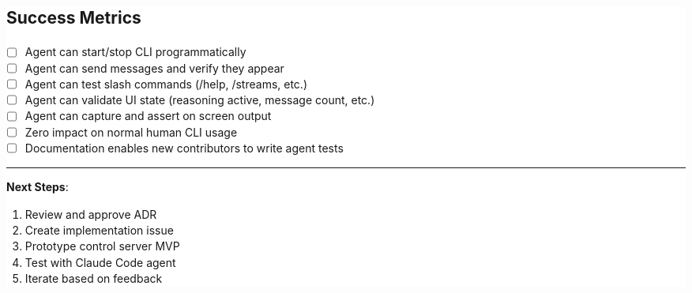 ## Success Metrics

- [ ] Agent can start/stop CLI programmatically
- [ ] Agent can send messages and verify they appear
- [ ] Agent can test slash commands (/help, /streams, etc.)
- [ ] Agent can validate UI state (reasoning active, message count, etc.)
- [ ] Agent can capture and assert on screen output
- [ ] Zero impact on normal human CLI usage
- [ ] Documentation enables new contributors to write agent tests

---

**Next Steps**:
1. Review and approve ADR
2. Create implementation issue
3. Prototype control server MVP
4. Test with Claude Code agent
5. Iterate based on feedback
